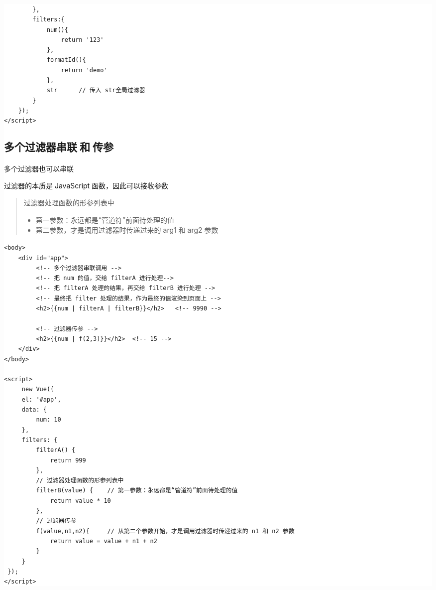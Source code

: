    ```vue
           },
           filters:{
               num(){
                   return '123'
               },
               formatId(){
                   return 'demo'
               },
               str		// 传入 str全局过滤器
           }
       });
   </script>
   ```

## 多个过滤器串联 和 传参

多个过滤器也可以串联

过滤器的本质是 JavaScript 函数，因此可以接收参数

> 过滤器处理函数的形参列表中
>
> - 第一参数：永远都是“管道符”前面待处理的值
> - 第二参数，才是调用过滤器时传递过来的 arg1 和 arg2 参数

```vue
<body>
    <div id="app">
         <!-- 多个过滤器串联调用 -->
         <!-- 把 num 的值，交给 filterA 进行处理-->
         <!-- 把 filterA 处理的结果，再交给 filterB 进行处理 -->
         <!-- 最终把 filter 处理的结果，作为最终的值渲染到页面上 -->
         <h2>{{num | filterA | filterB}}</h2>	<!-- 9990 -->
        
         <!-- 过滤器传参 -->
         <h2>{{num | f(2,3)}}</h2>	<!-- 15 -->
    </div>
</body>

<script>
	 new Vue({
     el: '#app',
     data: {
         num: 10
     },
     filters: {
         filterA() {
             return 999
         },
         // 过滤器处理函数的形参列表中
         filterB(value) {	 // 第一参数：永远都是“管道符”前面待处理的值
             return value * 10
         },
         // 过滤器传参
         f(value,n1,n2){	 // 从第二个参数开始，才是调用过滤器时传递过来的 n1 和 n2 参数
             return value = value + n1 + n2
         }
     }
 });
</script>
```
